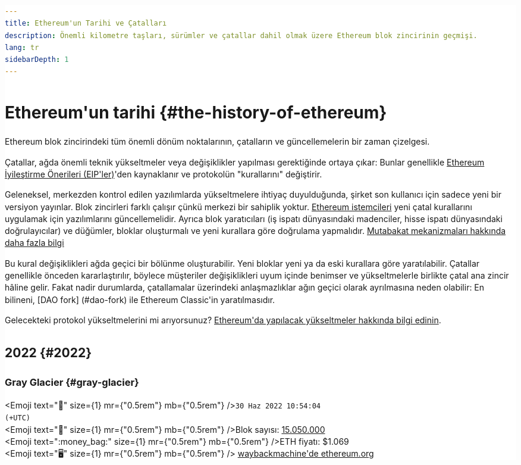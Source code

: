 ```yaml
---
title: Ethereum'un Tarihi ve Çatalları
description: Önemli kilometre taşları, sürümler ve çatallar dahil olmak üzere Ethereum blok zincirinin geçmişi.
lang: tr
sidebarDepth: 1
---
```


# Ethereum'un tarihi {#the-history-of-ethereum}

Ethereum blok zincirindeki tüm önemli dönüm noktalarının, çatalların ve güncellemelerin bir zaman çizelgesi.

<ExpandableCard title="Çatallar nedir?" contentPreview="Changes to the rules of the Ethereum protocol which often include planned technical upgrades.">

Çatallar, ağda önemli teknik yükseltmeler veya değişiklikler yapılması gerektiğinde ortaya çıkar: Bunlar genellikle [Ethereum İyileştirme Önerileri (EIP'ler)](/eips/)'den kaynaklanır ve protokolün "kurallarını" değiştirir.

Geleneksel, merkezden kontrol edilen yazılımlarda yükseltmelere ihtiyaç duyulduğunda, şirket son kullanıcı için sadece yeni bir versiyon yayınlar. Blok zincirleri farklı çalışır çünkü merkezi bir sahiplik yoktur. [Ethereum istemcileri](/developers/docs/nodes-and-clients/) yeni çatal kurallarını uygulamak için yazılımlarını güncellemelidir. Ayrıca blok yaratıcıları (iş ispatı dünyasındaki madenciler, hisse ispatı dünyasındaki doğrulayıcılar) ve düğümler, bloklar oluşturmalı ve yeni kurallara göre doğrulama yapmalıdır. [Mutabakat mekanizmaları hakkında daha fazla bilgi](/developers/docs/consensus-mechanisms/)

Bu kural değişiklikleri ağda geçici bir bölünme oluşturabilir. Yeni bloklar yeni ya da eski kurallara göre yaratılabilir. Çatallar genellikle önceden kararlaştırılır, böylece müşteriler değişiklikleri uyum içinde benimser ve yükseltmelerle birlikte çatal ana zincir hâline gelir. Fakat nadir durumlarda, çatallamalar üzerindeki anlaşmazlıklar ağın geçici olarak ayrılmasına neden olabilir: En bilineni, [DAO fork] (#dao-fork) ile Ethereum Classic'in yaratılmasıdır.

</ExpandableCard>

Gelecekteki protokol yükseltmelerini mi arıyorsunuz? [Ethereum'da yapılacak yükseltmeler hakkında bilgi edinin](/upgrades/).

<Divider />

## 2022 {#2022}

### Gray Glacier {#gray-glacier}

<Emoji text=":calendar:" size={1} mr={"0.5rem"} mb={"0.5rem"} /><code>30 Haz 2022 10:54:04 (+UTC)</code><br /> <Emoji text=":bricks:" size={1} mr={"0.5rem"} mb={"0.5rem"} />Blok sayısı: <a href="https://etherscan.io/block/15050000">15.050.000</a><br /> <Emoji text=":money_bag:" size={1} mr={"0.5rem"} mb={"0.5rem"} />ETH fiyatı: $1.069<br /> <Emoji text=":desktop_computer:" size={1} mr={"0.5rem"} mb={"0.5rem"} /> <a href="https://web.archive.org/web/20220630094629/https://ethereum.org/en/">waybackmachine'de ethereum.org</a>
